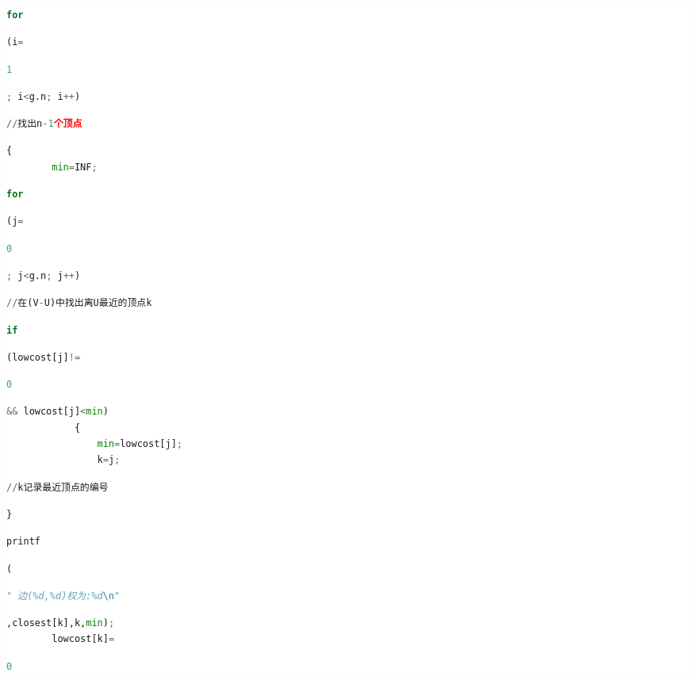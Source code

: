 ```python
```
```python
for
```
```python
(i=
```
```python
1
```
```python
; i<g.n; i++)
```
```python
//找出n-1个顶点
```
```python
{
        min=INF;
```
```python
for
```
```python
(j=
```
```python
0
```
```python
; j<g.n; j++)
```
```python
//在(V-U)中找出离U最近的顶点k
```
```python
if
```
```python
(lowcost[j]!=
```
```python
0
```
```python
&& lowcost[j]<min)
            {
                min=lowcost[j];
                k=j;
```
```python
//k记录最近顶点的编号
```
```python
}
```
```python
printf
```
```python
(
```
```python
" 边(%d,%d)权为:%d\n"
```
```python
,closest[k],k,min);
        lowcost[k]=
```
```python
0
```